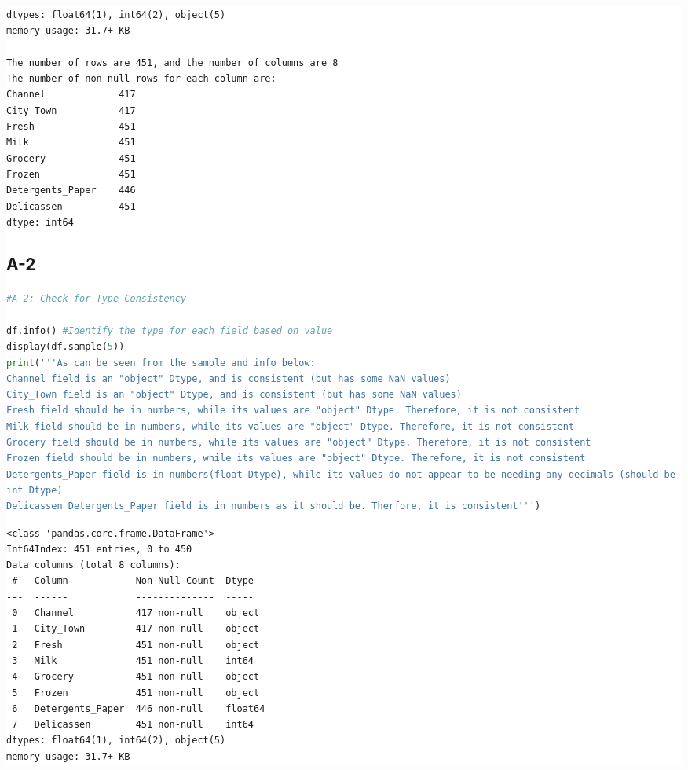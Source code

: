     dtypes: float64(1), int64(2), object(5)
    memory usage: 31.7+ KB
    
    The number of rows are 451, and the number of columns are 8
    The number of non-null rows for each column are:
    Channel             417
    City_Town           417
    Fresh               451
    Milk                451
    Grocery             451
    Frozen              451
    Detergents_Paper    446
    Delicassen          451
    dtype: int64
    

## A-2


```python
#A-2: Check for Type Consistency

df.info() #Identify the type for each field based on value
display(df.sample(5))
print('''As can be seen from the sample and info below:
Channel field is an "object" Dtype, and is consistent (but has some NaN values)
City_Town field is an "object" Dtype, and is consistent (but has some NaN values)
Fresh field should be in numbers, while its values are "object" Dtype. Therefore, it is not consistent
Milk field should be in numbers, while its values are "object" Dtype. Therefore, it is not consistent
Grocery field should be in numbers, while its values are "object" Dtype. Therefore, it is not consistent 
Frozen field should be in numbers, while its values are "object" Dtype. Therefore, it is not consistent 
Detergents_Paper field is in numbers(float Dtype), while its values do not appear to be needing any decimals (should be int Dtype)
Delicassen Detergents_Paper field is in numbers as it should be. Therfore, it is consistent''')
```

    <class 'pandas.core.frame.DataFrame'>
    Int64Index: 451 entries, 0 to 450
    Data columns (total 8 columns):
     #   Column            Non-Null Count  Dtype  
    ---  ------            --------------  -----  
     0   Channel           417 non-null    object 
     1   City_Town         417 non-null    object 
     2   Fresh             451 non-null    object 
     3   Milk              451 non-null    int64  
     4   Grocery           451 non-null    object 
     5   Frozen            451 non-null    object 
     6   Detergents_Paper  446 non-null    float64
     7   Delicassen        451 non-null    int64  
    dtypes: float64(1), int64(2), object(5)
    memory usage: 31.7+ KB
    